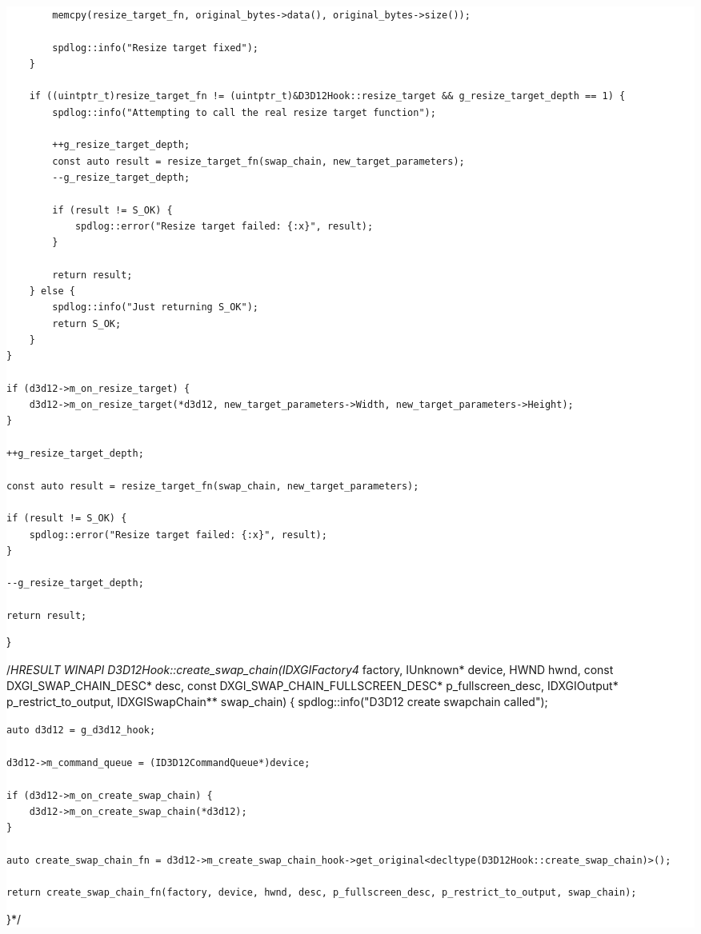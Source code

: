             memcpy(resize_target_fn, original_bytes->data(), original_bytes->size());

            spdlog::info("Resize target fixed");
        }

        if ((uintptr_t)resize_target_fn != (uintptr_t)&D3D12Hook::resize_target && g_resize_target_depth == 1) {
            spdlog::info("Attempting to call the real resize target function");

            ++g_resize_target_depth;
            const auto result = resize_target_fn(swap_chain, new_target_parameters);
            --g_resize_target_depth;

            if (result != S_OK) {
                spdlog::error("Resize target failed: {:x}", result);
            }

            return result;
        } else {
            spdlog::info("Just returning S_OK");
            return S_OK;
        }
    }

    if (d3d12->m_on_resize_target) {
        d3d12->m_on_resize_target(*d3d12, new_target_parameters->Width, new_target_parameters->Height);
    }

    ++g_resize_target_depth;

    const auto result = resize_target_fn(swap_chain, new_target_parameters);
    
    if (result != S_OK) {
        spdlog::error("Resize target failed: {:x}", result);
    }

    --g_resize_target_depth;

    return result;
}

/*HRESULT WINAPI D3D12Hook::create_swap_chain(IDXGIFactory4* factory, IUnknown* device, HWND hwnd, const DXGI_SWAP_CHAIN_DESC* desc, const DXGI_SWAP_CHAIN_FULLSCREEN_DESC* p_fullscreen_desc, IDXGIOutput* p_restrict_to_output, IDXGISwapChain** swap_chain)
{
    spdlog::info("D3D12 create swapchain called");

    auto d3d12 = g_d3d12_hook;

    d3d12->m_command_queue = (ID3D12CommandQueue*)device;
    
    if (d3d12->m_on_create_swap_chain) {
        d3d12->m_on_create_swap_chain(*d3d12);
    }

    auto create_swap_chain_fn = d3d12->m_create_swap_chain_hook->get_original<decltype(D3D12Hook::create_swap_chain)>();

    return create_swap_chain_fn(factory, device, hwnd, desc, p_fullscreen_desc, p_restrict_to_output, swap_chain);
}*/
